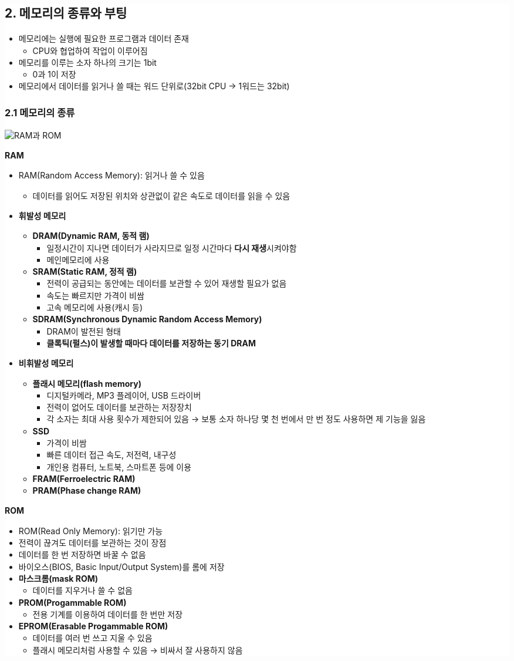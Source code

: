 ## 2. 메모리의 종류와 부팅

- 메모리에는 실행에 필요한 프로그램과 데이터 존재
  - CPU와 협업하여 작업이 이루어짐
- 메모리를 이루는 소자 하나의 크기는 1bit
  - 0과 1이 저장
- 메모리에서 데이터를 읽거나 쓸 때는 워드 단위로(32bit CPU → 1워드는 32bit)

### 2.1 메모리의 종류

![RAM과 ROM](/operating-system/images/RAM과%20ROM.png)

**RAM**

- RAM(Random Access Memory): 읽거나 쓸 수 있음

  - 데이터를 읽어도 저장된 위치와 상관없이 같은 속도로 데이터를 읽을 수 있음

- **휘발성 메모리**

  - **DRAM(Dynamic RAM, 동적 램)**
    - 일정시간이 지나면 데이터가 사라지므로 일정 시간마다 **다시 재생**시켜야함
    - 메인메모리에 사용
  - **SRAM(Static RAM, 정적 램)**
    - 전력이 공급되는 동안에는 데이터를 보관할 수 있어 재생할 필요가 없음
    - 속도는 빠르지만 가격이 비쌈
    - 고속 메모리에 사용(캐시 등)
  - **SDRAM(Synchronous Dynamic Random Access Memory)**
    - DRAM이 발전된 형태
    - **클록틱(펄스)이 발생할 때마다 데이터를 저장하는 동기 DRAM**

- **비휘발성 메모리**
  - **플래시 메모리(flash memory)**
    - 디지털카메라, MP3 플레이어, USB 드라이버
    - 전력이 없어도 데이터를 보관하는 저장장치
    - 각 소자는 최대 사용 횟수가 제한되어 있음 → 보통 소자 하나당 몇 천 번에서 만 번 정도 사용하면 제 기능을 잃음
  - **SSD**
    - 가격이 비쌈
    - 빠른 데이터 접근 속도, 저전력, 내구성
    - 개인용 컴퓨터, 노트북, 스마트폰 등에 이용
  - **FRAM(Ferroelectric RAM)**
  - **PRAM(Phase change RAM)**

**ROM**

- ROM(Read Only Memory): 읽기만 가능
- 전력이 끊겨도 데이터를 보관하는 것이 장점
- 데이터를 한 번 저장하면 바꿀 수 없음
- 바이오스(BIOS, Basic Input/Output System)를 롬에 저장
- **마스크롬(mask ROM)**
  - 데이터를 지우거나 쓸 수 없음
- **PROM(Progammable ROM)**
  - 전용 기계를 이용하여 데이터를 한 번만 저장
- **EPROM(Erasable Progammable ROM)**
  - 데이터를 여러 번 쓰고 지울 수 있음
  - 플래시 메모리처럼 사용할 수 있음 → 비싸서 잘 사용하지 않음
